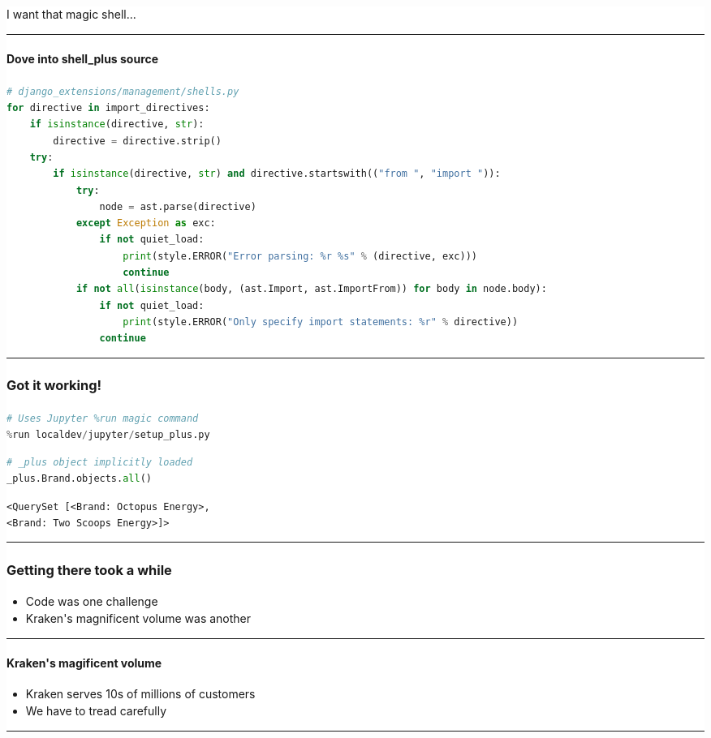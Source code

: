 I want that magic shell...

---

#### Dove into shell_plus source

```python
# django_extensions/management/shells.py
for directive in import_directives:
    if isinstance(directive, str):
        directive = directive.strip()
    try:
        if isinstance(directive, str) and directive.startswith(("from ", "import ")):
            try:
                node = ast.parse(directive)
            except Exception as exc:
                if not quiet_load:
                    print(style.ERROR("Error parsing: %r %s" % (directive, exc)))
                    continue
            if not all(isinstance(body, (ast.Import, ast.ImportFrom)) for body in node.body):
                if not quiet_load:
                    print(style.ERROR("Only specify import statements: %r" % directive))
                continue
```

---

### Got it working!

```python
# Uses Jupyter %run magic command
%run localdev/jupyter/setup_plus.py
```

```python
# _plus object implicitly loaded
_plus.Brand.objects.all()
```

```
<QuerySet [<Brand: Octopus Energy>,
<Brand: Two Scoops Energy>]>
```

---

### Getting there took a while

- Code was one challenge
- Kraken's magnificent volume was another

---

#### Kraken's magificent volume

- Kraken serves 10s of millions of customers
- We have to tread carefully

---